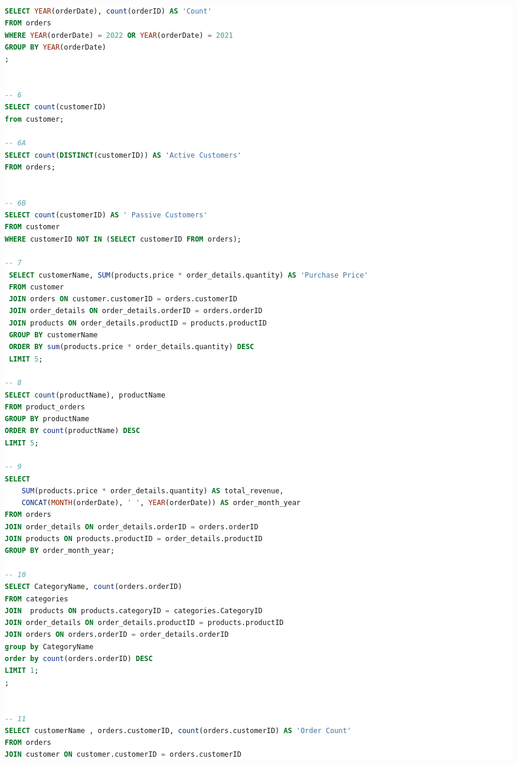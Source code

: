 ```SQL
SELECT YEAR(orderDate), count(orderID) AS 'Count'
FROM orders
WHERE YEAR(orderDate) = 2022 OR YEAR(orderDate) = 2021
GROUP BY YEAR(orderDate) 
;


-- 6
SELECT count(customerID)
from customer;

-- 6A
SELECT count(DISTINCT(customerID)) AS 'Active Customers'
FROM orders;


-- 6B
SELECT count(customerID) AS ' Passive Customers'
FROM customer
WHERE customerID NOT IN (SELECT customerID FROM orders);

-- 7
 SELECT customerName, SUM(products.price * order_details.quantity) AS 'Purchase Price'
 FROM customer
 JOIN orders ON customer.customerID = orders.customerID
 JOIN order_details ON order_details.orderID = orders.orderID
 JOIN products ON order_details.productID = products.productID
 GROUP BY customerName
 ORDER BY sum(products.price * order_details.quantity) DESC
 LIMIT 5; 

-- 8
SELECT count(productName), productName
FROM product_orders
GROUP BY productName
ORDER BY count(productName) DESC
LIMIT 5;

-- 9
SELECT 
    SUM(products.price * order_details.quantity) AS total_revenue,
    CONCAT(MONTH(orderDate), ' ', YEAR(orderDate)) AS order_month_year
FROM orders
JOIN order_details ON order_details.orderID = orders.orderID
JOIN products ON products.productID = order_details.productID
GROUP BY order_month_year;

-- 10 
SELECT CategoryName, count(orders.orderID)
FROM categories
JOIN  products ON products.categoryID = categories.CategoryID
JOIN order_details ON order_details.productID = products.productID
JOIN orders ON orders.orderID = order_details.orderID
group by CategoryName
order by count(orders.orderID) DESC
LIMIT 1;
;


-- 11
SELECT customerName , orders.customerID, count(orders.customerID) AS 'Order Count'
FROM orders
JOIN customer ON customer.customerID = orders.customerID
```